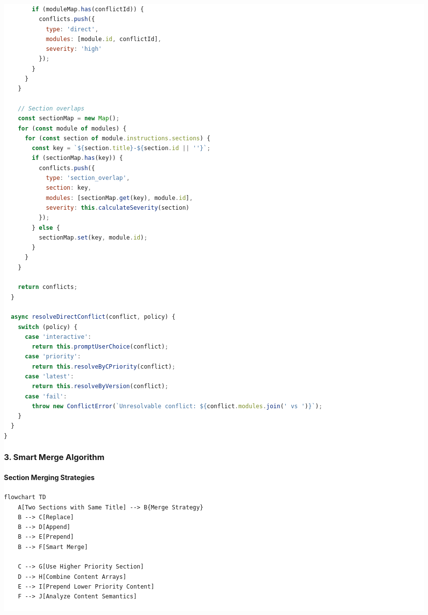 ```javascript
        if (moduleMap.has(conflictId)) {
          conflicts.push({
            type: 'direct',
            modules: [module.id, conflictId],
            severity: 'high'
          });
        }
      }
    }
    
    // Section overlaps
    const sectionMap = new Map();
    for (const module of modules) {
      for (const section of module.instructions.sections) {
        const key = `${section.title}-${section.id || ''}`;
        if (sectionMap.has(key)) {
          conflicts.push({
            type: 'section_overlap',
            section: key,
            modules: [sectionMap.get(key), module.id],
            severity: this.calculateSeverity(section)
          });
        } else {
          sectionMap.set(key, module.id);
        }
      }
    }
    
    return conflicts;
  }
  
  async resolveDirectConflict(conflict, policy) {
    switch (policy) {
      case 'interactive':
        return this.promptUserChoice(conflict);
      case 'priority':
        return this.resolveByCPriority(conflict);
      case 'latest':
        return this.resolveByVersion(conflict);
      case 'fail':
        throw new ConflictError(`Unresolvable conflict: ${conflict.modules.join(' vs ')}`);
    }
  }
}
```

### 3. Smart Merge Algorithm

#### Section Merging Strategies

```mermaid
flowchart TD
    A[Two Sections with Same Title] --> B{Merge Strategy}
    B --> C[Replace]
    B --> D[Append]
    B --> E[Prepend]
    B --> F[Smart Merge]
    
    C --> G[Use Higher Priority Section]
    D --> H[Combine Content Arrays]
    E --> I[Prepend Lower Priority Content]
    F --> J[Analyze Content Semantics]
    
```